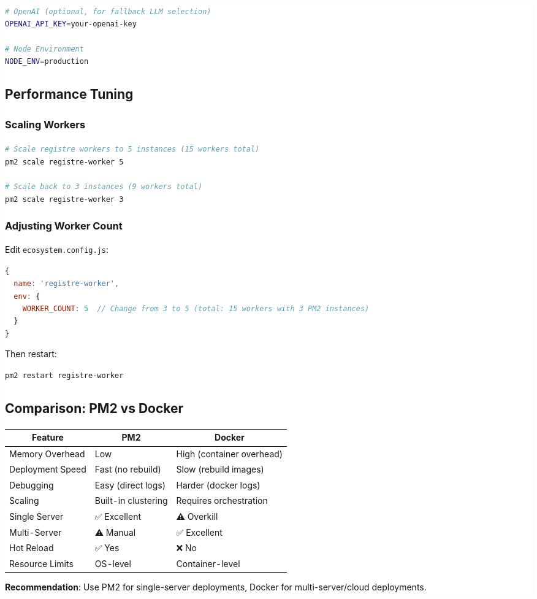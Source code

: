 ```bash
# OpenAI (optional, for fallback LLM selection)
OPENAI_API_KEY=your-openai-key

# Node Environment
NODE_ENV=production
```

## Performance Tuning

### Scaling Workers

```bash
# Scale registre workers to 5 instances (15 workers total)
pm2 scale registre-worker 5

# Scale back to 3 instances (9 workers total)
pm2 scale registre-worker 3
```

### Adjusting Worker Count

Edit `ecosystem.config.js`:

```javascript
{
  name: 'registre-worker',
  env: {
    WORKER_COUNT: 5  // Change from 3 to 5 (total: 15 workers with 3 PM2 instances)
  }
}
```

Then restart:

```bash
pm2 restart registre-worker
```

## Comparison: PM2 vs Docker

| Feature | PM2 | Docker |
|---------|-----|--------|
| Memory Overhead | Low | High (container overhead) |
| Deployment Speed | Fast (no rebuild) | Slow (rebuild images) |
| Debugging | Easy (direct logs) | Harder (docker logs) |
| Scaling | Built-in clustering | Requires orchestration |
| Single Server | ✅ Excellent | ⚠️ Overkill |
| Multi-Server | ⚠️ Manual | ✅ Excellent |
| Hot Reload | ✅ Yes | ❌ No |
| Resource Limits | OS-level | Container-level |

**Recommendation**: Use PM2 for single-server deployments, Docker for multi-server/cloud deployments.

